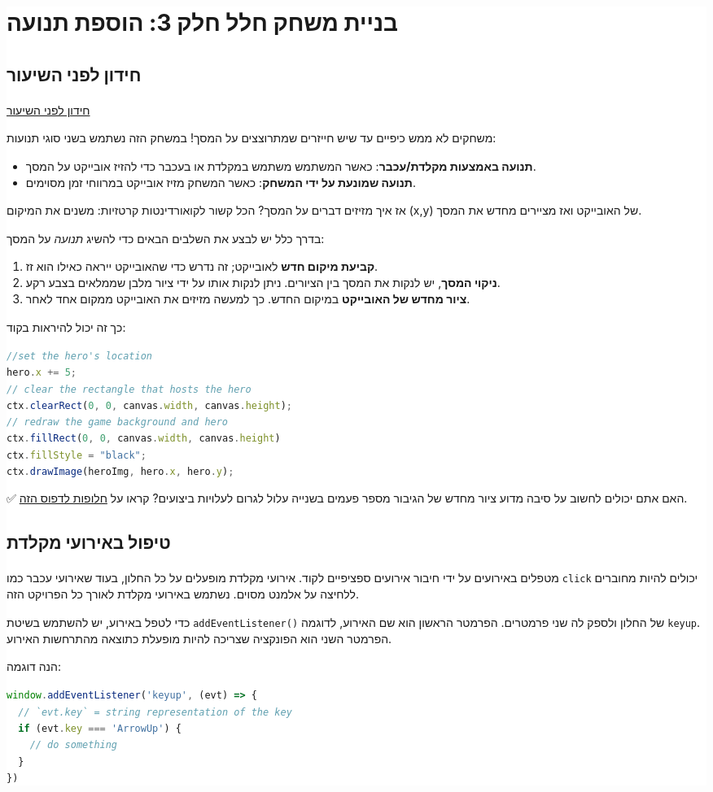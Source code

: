 
# בניית משחק חלל חלק 3: הוספת תנועה

## חידון לפני השיעור

[חידון לפני השיעור](https://ff-quizzes.netlify.app/web/quiz/33)

משחקים לא ממש כיפיים עד שיש חייזרים שמתרוצצים על המסך! במשחק הזה נשתמש בשני סוגי תנועות:

- **תנועה באמצעות מקלדת/עכבר**: כאשר המשתמש משתמש במקלדת או בעכבר כדי להזיז אובייקט על המסך.
- **תנועה שמונעת על ידי המשחק**: כאשר המשחק מזיז אובייקט במרווחי זמן מסוימים.

אז איך מזיזים דברים על המסך? הכל קשור לקואורדינטות קרטזיות: משנים את המיקום (x,y) של האובייקט ואז מציירים מחדש את המסך.

בדרך כלל יש לבצע את השלבים הבאים כדי להשיג *תנועה* על המסך:

1. **קביעת מיקום חדש** לאובייקט; זה נדרש כדי שהאובייקט ייראה כאילו הוא זז.
2. **ניקוי המסך**, יש לנקות את המסך בין הציורים. ניתן לנקות אותו על ידי ציור מלבן שממלאים בצבע רקע.
3. **ציור מחדש של האובייקט** במיקום החדש. כך למעשה מזיזים את האובייקט ממקום אחד לאחר.

כך זה יכול להיראות בקוד:

```javascript
//set the hero's location
hero.x += 5;
// clear the rectangle that hosts the hero
ctx.clearRect(0, 0, canvas.width, canvas.height);
// redraw the game background and hero
ctx.fillRect(0, 0, canvas.width, canvas.height)
ctx.fillStyle = "black";
ctx.drawImage(heroImg, hero.x, hero.y);
```

✅ האם אתם יכולים לחשוב על סיבה מדוע ציור מחדש של הגיבור מספר פעמים בשנייה עלול לגרום לעלויות ביצועים? קראו על [חלופות לדפוס הזה](https://developer.mozilla.org/en-US/docs/Web/API/Canvas_API/Tutorial/Optimizing_canvas).

## טיפול באירועי מקלדת

מטפלים באירועים על ידי חיבור אירועים ספציפיים לקוד. אירועי מקלדת מופעלים על כל החלון, בעוד שאירועי עכבר כמו `click` יכולים להיות מחוברים ללחיצה על אלמנט מסוים. נשתמש באירועי מקלדת לאורך כל הפרויקט הזה.

כדי לטפל באירוע, יש להשתמש בשיטת `addEventListener()` של החלון ולספק לה שני פרמטרים. הפרמטר הראשון הוא שם האירוע, לדוגמה `keyup`. הפרמטר השני הוא הפונקציה שצריכה להיות מופעלת כתוצאה מהתרחשות האירוע.

הנה דוגמה:

```javascript
window.addEventListener('keyup', (evt) => {
  // `evt.key` = string representation of the key
  if (evt.key === 'ArrowUp') {
    // do something
  }
})
```
